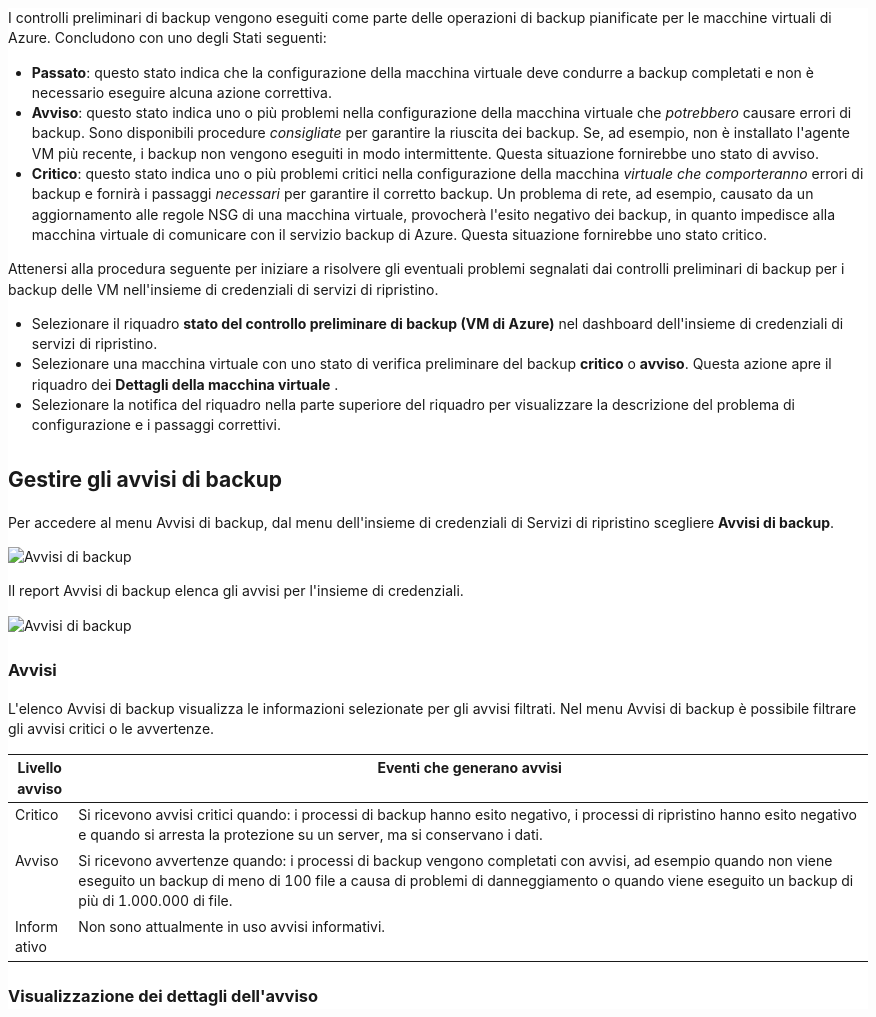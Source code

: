 I controlli preliminari di backup vengono eseguiti come parte delle operazioni di backup pianificate per le macchine virtuali di Azure. Concludono con uno degli Stati seguenti:

* **Passato**: questo stato indica che la configurazione della macchina virtuale deve condurre a backup completati e non è necessario eseguire alcuna azione correttiva.
* **Avviso**: questo stato indica uno o più problemi nella configurazione della macchina virtuale che *potrebbero* causare errori di backup. Sono disponibili procedure *consigliate* per garantire la riuscita dei backup. Se, ad esempio, non è installato l'agente VM più recente, i backup non vengono eseguiti in modo intermittente. Questa situazione fornirebbe uno stato di avviso.
* **Critico**: questo stato indica uno o più problemi critici nella configurazione della macchina *virtuale che comporteranno* errori di backup e fornirà i passaggi *necessari* per garantire il corretto backup. Un problema di rete, ad esempio, causato da un aggiornamento alle regole NSG di una macchina virtuale, provocherà l'esito negativo dei backup, in quanto impedisce alla macchina virtuale di comunicare con il servizio backup di Azure. Questa situazione fornirebbe uno stato critico.

Attenersi alla procedura seguente per iniziare a risolvere gli eventuali problemi segnalati dai controlli preliminari di backup per i backup delle VM nell'insieme di credenziali di servizi di ripristino.

* Selezionare il riquadro **stato del controllo preliminare di backup (VM di Azure)** nel dashboard dell'insieme di credenziali di servizi di ripristino.
* Selezionare una macchina virtuale con uno stato di verifica preliminare del backup **critico** o **avviso**. Questa azione apre il riquadro dei **Dettagli della macchina virtuale** .
* Selezionare la notifica del riquadro nella parte superiore del riquadro per visualizzare la descrizione del problema di configurazione e i passaggi correttivi.

## <a name="manage-backup-alerts"></a>Gestire gli avvisi di backup

Per accedere al menu Avvisi di backup, dal menu dell'insieme di credenziali di Servizi di ripristino scegliere **Avvisi di backup**.

![Avvisi di backup](./media/backup-azure-manage-windows-server/backup-alerts-menu.png)

Il report Avvisi di backup elenca gli avvisi per l'insieme di credenziali.

![Avvisi di backup](./media/backup-azure-manage-windows-server/backup-alerts.png)

### <a name="alerts"></a>Avvisi

L'elenco Avvisi di backup visualizza le informazioni selezionate per gli avvisi filtrati. Nel menu Avvisi di backup è possibile filtrare gli avvisi critici o le avvertenze.

| Livello avviso | Eventi che generano avvisi |
| ----------- | ----------- |
| Critico | Si ricevono avvisi critici quando: i processi di backup hanno esito negativo, i processi di ripristino hanno esito negativo e quando si arresta la protezione su un server, ma si conservano i dati.|
| Avviso | Si ricevono avvertenze quando: i processi di backup vengono completati con avvisi, ad esempio quando non viene eseguito un backup di meno di 100 file a causa di problemi di danneggiamento o quando viene eseguito un backup di più di 1.000.000 di file. |
| Informativo | Non sono attualmente in uso avvisi informativi. |

### <a name="viewing-alert-details"></a>Visualizzazione dei dettagli dell'avviso
